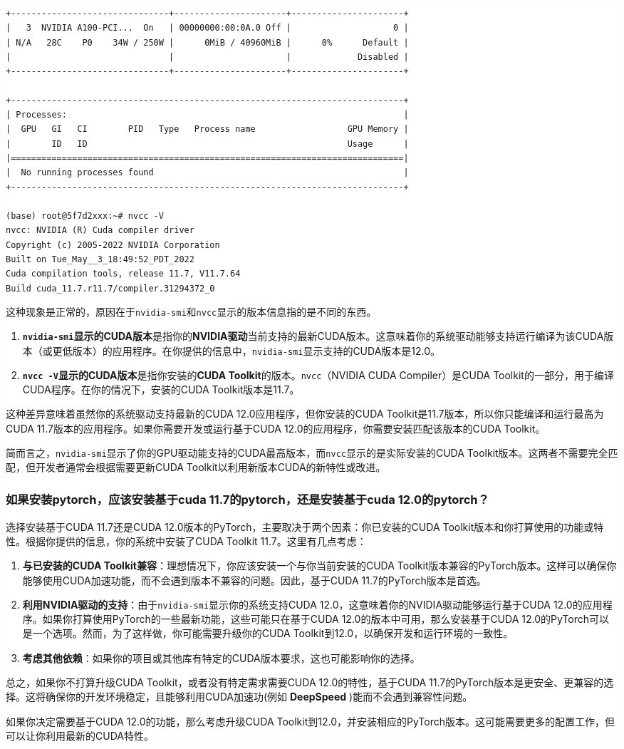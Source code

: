 ```txt
+-------------------------------+----------------------+----------------------+
|   3  NVIDIA A100-PCI...  On   | 00000000:00:0A.0 Off |                    0 |
| N/A   28C    P0    34W / 250W |      0MiB / 40960MiB |      0%      Default |
|                               |                      |             Disabled |
+-------------------------------+----------------------+----------------------+
                                                                               
+-----------------------------------------------------------------------------+
| Processes:                                                                  |
|  GPU   GI   CI        PID   Type   Process name                  GPU Memory |
|        ID   ID                                                   Usage      |
|=============================================================================|
|  No running processes found                                                 |
+-----------------------------------------------------------------------------+

(base) root@5f7d2xxx:~# nvcc -V
nvcc: NVIDIA (R) Cuda compiler driver
Copyright (c) 2005-2022 NVIDIA Corporation
Built on Tue_May__3_18:49:52_PDT_2022
Cuda compilation tools, release 11.7, V11.7.64
Build cuda_11.7.r11.7/compiler.31294372_0
```

这种现象是正常的，原因在于`nvidia-smi`和`nvcc`显示的版本信息指的是不同的东西。<br>

1. **`nvidia-smi`显示的CUDA版本**是指你的**NVIDIA驱动**当前支持的最新CUDA版本。这意味着你的系统驱动能够支持运行编译为该CUDA版本（或更低版本）的应用程序。在你提供的信息中，`nvidia-smi`显示支持的CUDA版本是12.0。

2. **`nvcc -V`显示的CUDA版本**是指你安装的**CUDA Toolkit**的版本。`nvcc`（NVIDIA CUDA Compiler）是CUDA Toolkit的一部分，用于编译CUDA程序。在你的情况下，安装的CUDA Toolkit版本是11.7。

这种差异意味着虽然你的系统驱动支持最新的CUDA 12.0应用程序，但你安装的CUDA Toolkit是11.7版本，所以你只能编译和运行最高为CUDA 11.7版本的应用程序。如果你需要开发或运行基于CUDA 12.0的应用程序，你需要安装匹配该版本的CUDA Toolkit。<br>

简而言之，`nvidia-smi`显示了你的GPU驱动能支持的CUDA最高版本，而`nvcc`显示的是实际安装的CUDA Toolkit版本。这两者不需要完全匹配，但开发者通常会根据需要更新CUDA Toolkit以利用新版本CUDA的新特性或改进。<br>

### 如果安装pytorch，应该安装基于cuda 11.7的pytorch，还是安装基于cuda 12.0的pytorch？

选择安装基于CUDA 11.7还是CUDA 12.0版本的PyTorch，主要取决于两个因素：你已安装的CUDA Toolkit版本和你打算使用的功能或特性。根据你提供的信息，你的系统中安装了CUDA Toolkit 11.7。这里有几点考虑：<br>

1. **与已安装的CUDA Toolkit兼容**：理想情况下，你应该安装一个与你当前安装的CUDA Toolkit版本兼容的PyTorch版本。这样可以确保你能够使用CUDA加速功能，而不会遇到版本不兼容的问题。因此，基于CUDA 11.7的PyTorch版本是首选。

2. **利用NVIDIA驱动的支持**：由于`nvidia-smi`显示你的系统支持CUDA 12.0，这意味着你的NVIDIA驱动能够运行基于CUDA 12.0的应用程序。如果你打算使用PyTorch的一些最新功能，这些可能只在基于CUDA 12.0的版本中可用，那么安装基于CUDA 12.0的PyTorch可以是一个选项。然而，为了这样做，你可能需要升级你的CUDA Toolkit到12.0，以确保开发和运行环境的一致性。

3. **考虑其他依赖**：如果你的项目或其他库有特定的CUDA版本要求，这也可能影响你的选择。

总之，如果你不打算升级CUDA Toolkit，或者没有特定需求需要CUDA 12.0的特性，基于CUDA 11.7的PyTorch版本是更安全、更兼容的选择。这将确保你的开发环境稳定，且能够利用CUDA加速功(例如 **DeepSpeed** )能而不会遇到兼容性问题。<br>

如果你决定需要基于CUDA 12.0的功能，那么考虑升级CUDA Toolkit到12.0，并安装相应的PyTorch版本。这可能需要更多的配置工作，但可以让你利用最新的CUDA特性。<br>

